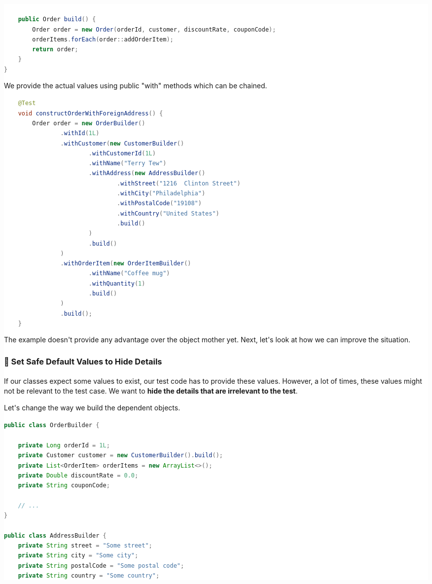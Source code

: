 ```java

    public Order build() {
        Order order = new Order(orderId, customer, discountRate, couponCode);
        orderItems.forEach(order::addOrderItem);
        return order;
    }
}
```

We provide the actual values using public "with" methods which can be chained.

```java
    @Test
    void constructOrderWithForeignAddress() {
        Order order = new OrderBuilder()
                .withId(1L)
                .withCustomer(new CustomerBuilder()
                        .withCustomerId(1L)
                        .withName("Terry Tew")
                        .withAddress(new AddressBuilder()
                                .withStreet("1216  Clinton Street")
                                .withCity("Philadelphia")
                                .withPostalCode("19108")
                                .withCountry("United States")
                                .build()
                        )
                        .build()
                )
                .withOrderItem(new OrderItemBuilder()
                        .withName("Coffee mug")
                        .withQuantity(1)
                        .build()
                )
                .build();
    }
```

The example doesn't provide any advantage over the object mother yet. Next, let's look at how we can improve the situation.

### :see_no_evil: Set Safe Default Values to Hide Details

If our classes expect some values to exist, our test code has to provide these values. However, a lot of times, these values might not be relevant to the test case. We want to **hide the details that are irrelevant to the test**.

Let's change the way we build the dependent objects.

```java
public class OrderBuilder {

    private Long orderId = 1L;
    private Customer customer = new CustomerBuilder().build();
    private List<OrderItem> orderItems = new ArrayList<>();
    private Double discountRate = 0.0;
    private String couponCode;
  
    // ...
}

public class AddressBuilder {
    private String street = "Some street";
    private String city = "Some city";
    private String postalCode = "Some postal code";
    private String country = "Some country";

```